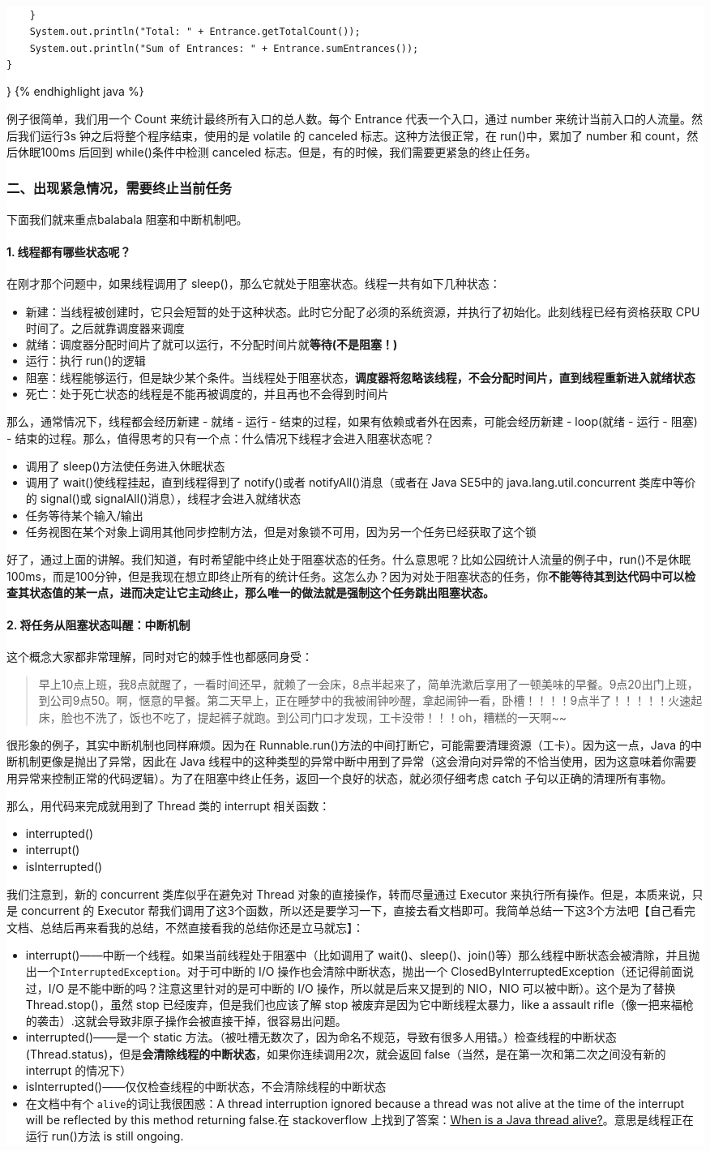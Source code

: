 		}
		System.out.println("Total: " + Entrance.getTotalCount());
		System.out.println("Sum of Entrances: " + Entrance.sumEntrances());
	}
}
{% endhighlight java %}

例子很简单，我们用一个 Count 来统计最终所有入口的总人数。每个 Entrance 代表一个入口，通过 number 来统计当前入口的人流量。然后我们运行3s 钟之后将整个程序结束，使用的是 volatile 的 canceled 标志。这种方法很正常，在 run()中，累加了 number 和 count，然后休眠100ms 后回到 while()条件中检测 canceled 标志。但是，有的时候，我们需要更紧急的终止任务。


### 二、出现紧急情况，需要终止当前任务

下面我们就来重点balabala 阻塞和中断机制吧。

#### 1. 线程都有哪些状态呢？

在刚才那个问题中，如果线程调用了 sleep()，那么它就处于阻塞状态。线程一共有如下几种状态：

* 新建：当线程被创建时，它只会短暂的处于这种状态。此时它分配了必须的系统资源，并执行了初始化。此刻线程已经有资格获取 CPU 时间了。之后就靠调度器来调度
* 就绪：调度器分配时间片了就可以运行，不分配时间片就**等待(不是阻塞！)**
* 运行：执行 run()的逻辑
* 阻塞：线程能够运行，但是缺少某个条件。当线程处于阻塞状态，**调度器将忽略该线程，不会分配时间片，直到线程重新进入就绪状态**
* 死亡：处于死亡状态的线程是不能再被调度的，并且再也不会得到时间片

那么，通常情况下，线程都会经历新建 - 就绪 - 运行 - 结束的过程，如果有依赖或者外在因素，可能会经历新建 - loop(就绪 - 运行 - 阻塞) - 结束的过程。那么，值得思考的只有一个点：什么情况下线程才会进入阻塞状态呢？

* 调用了 sleep()方法使任务进入休眠状态
* 调用了 wait()使线程挂起，直到线程得到了 notify()或者 notifyAll()消息（或者在 Java SE5中的 java.lang.util.concurrent 类库中等价的 signal()或 signalAll()消息），线程才会进入就绪状态
* 任务等待某个输入/输出
* 任务视图在某个对象上调用其他同步控制方法，但是对象锁不可用，因为另一个任务已经获取了这个锁

好了，通过上面的讲解。我们知道，有时希望能中终止处于阻塞状态的任务。什么意思呢？比如公园统计人流量的例子中，run()不是休眠100ms，而是100分钟，但是我现在想立即终止所有的统计任务。这怎么办？因为对处于阻塞状态的任务，你**不能等待其到达代码中可以检查其状态值的某一点，进而决定让它主动终止，那么唯一的做法就是强制这个任务跳出阻塞状态。**

#### 2. 将任务从阻塞状态叫醒：中断机制

这个概念大家都非常理解，同时对它的棘手性也都感同身受：

> 早上10点上班，我8点就醒了，一看时间还早，就赖了一会床，8点半起来了，简单洗漱后享用了一顿美味的早餐。9点20出门上班，到公司9点50。啊，惬意的早餐。第二天早上，正在睡梦中的我被闹钟吵醒，拿起闹钟一看，卧槽！！！！9点半了！！！！！火速起床，脸也不洗了，饭也不吃了，提起裤子就跑。到公司门口才发现，工卡没带！！！oh，糟糕的一天啊~~

很形象的例子，其实中断机制也同样麻烦。因为在 Runnable.run()方法的中间打断它，可能需要清理资源（工卡）。因为这一点，Java 的中断机制更像是抛出了异常，因此在 Java 线程中的这种类型的异常中断中用到了异常（这会滑向对异常的不恰当使用，因为这意味着你需要用异常来控制正常的代码逻辑）。为了在阻塞中终止任务，返回一个良好的状态，就必须仔细考虑 catch 子句以正确的清理所有事物。

那么，用代码来完成就用到了 Thread 类的 interrupt 相关函数：

* interrupted()
* interrupt()
* isInterrupted()

我们注意到，新的 concurrent 类库似乎在避免对 Thread 对象的直接操作，转而尽量通过 Executor 来执行所有操作。但是，本质来说，只是 concurrent 的 Executor 帮我们调用了这3个函数，所以还是要学习一下，直接去看文档即可。我简单总结一下这3个方法吧【自己看完文档、总结后再来看我的总结，不然直接看我的总结你还是立马就忘】：

* interrupt()——中断一个线程。如果当前线程处于阻塞中（比如调用了 wait()、sleep()、join()等）那么线程中断状态会被清除，并且抛出一个`InterruptedException`。对于可中断的 I/O 操作也会清除中断状态，抛出一个 ClosedByInterruptedException（还记得前面说过，I/O 是不能中断的吗？注意这里针对的是可中断的 I/O 操作，所以就是后来又提到的 NIO，NIO 可以被中断）。这个是为了替换 Thread.stop()，虽然 stop 已经废弃，但是我们也应该了解 stop 被废弃是因为它中断线程太暴力，like a assault rifle（像一把来福枪的袭击）.这就会导致非原子操作会被直接干掉，很容易出问题。
* interrupted()——是一个 static 方法。（被吐槽无数次了，因为命名不规范，导致有很多人用错。）检查线程的中断状态(Thread.status)，但是**会清除线程的中断状态**，如果你连续调用2次，就会返回 false（当然，是在第一次和第二次之间没有新的 interrupt 的情况下）
* isInterrupted()——仅仅检查线程的中断状态，不会清除线程的中断状态
* 在文档中有个 `alive`的词让我很困惑：A thread interruption ignored because a thread was not alive at the time of the interrupt will be reflected by this method returning false.在 stackoverflow 上找到了答案：[When is a Java thread alive?](http://stackoverflow.com/questions/17293304/when-is-a-java-thread-alive)。意思是线程正在运行 run()方法 is still ongoing.
